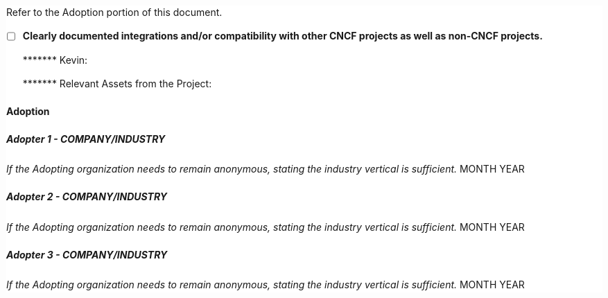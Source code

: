 Refer to the Adoption portion of this document.

- [ ] **Clearly documented integrations and/or compatibility with other CNCF projects as well as non-CNCF projects.**

  
  ******* Kevin:

  ******* Relevant Assets from the Project:


#### Adoption

##### Adopter 1 - $COMPANY/$INDUSTRY

_If the Adopting organization needs to remain anonymous, stating the industry vertical is sufficient._
MONTH YEAR

##### Adopter 2 - $COMPANY/$INDUSTRY

_If the Adopting organization needs to remain anonymous, stating the industry vertical is sufficient._
MONTH YEAR

##### Adopter 3 - $COMPANY/$INDUSTRY

_If the Adopting organization needs to remain anonymous, stating the industry vertical is sufficient._
MONTH YEAR
